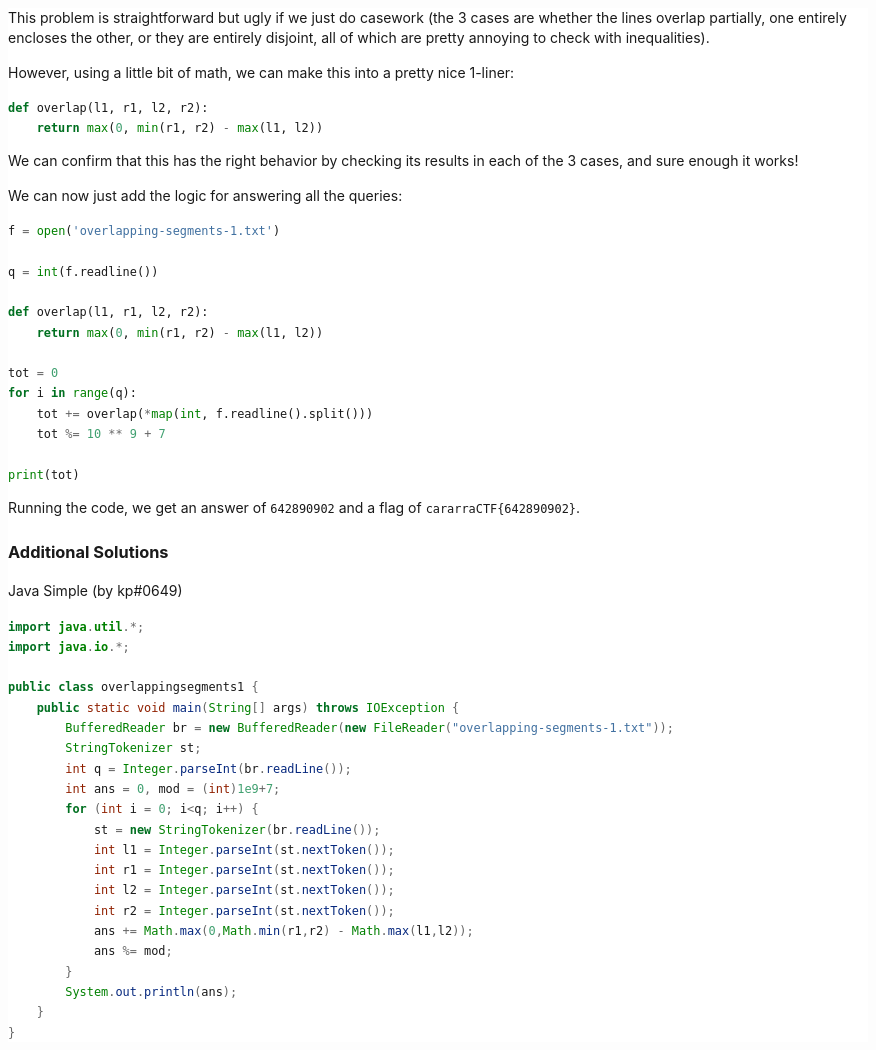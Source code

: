 This problem is straightforward but ugly if we just do casework (the 3 cases are whether the lines overlap partially, one entirely encloses the other, or they are entirely disjoint, all of which are pretty annoying to check with inequalities).

However, using a little bit of math, we can make this into a pretty nice 1-liner:

```python
def overlap(l1, r1, l2, r2):
    return max(0, min(r1, r2) - max(l1, l2))
```

We can confirm that this has the right behavior by checking its results in each of the 3 cases, and sure enough it works!

We can now just add the logic for answering all the queries:

```python
f = open('overlapping-segments-1.txt')

q = int(f.readline())

def overlap(l1, r1, l2, r2):
    return max(0, min(r1, r2) - max(l1, l2))

tot = 0
for i in range(q):
    tot += overlap(*map(int, f.readline().split()))
    tot %= 10 ** 9 + 7

print(tot)
```

Running the code, we get an answer of `642890902` and a flag of `cararraCTF{642890902}`.

### Additional Solutions

Java Simple (by kp#0649)

```java
import java.util.*;
import java.io.*; 

public class overlappingsegments1 {
    public static void main(String[] args) throws IOException {
        BufferedReader br = new BufferedReader(new FileReader("overlapping-segments-1.txt")); 
        StringTokenizer st;
        int q = Integer.parseInt(br.readLine());
        int ans = 0, mod = (int)1e9+7;
        for (int i = 0; i<q; i++) {
            st = new StringTokenizer(br.readLine());
            int l1 = Integer.parseInt(st.nextToken());
            int r1 = Integer.parseInt(st.nextToken());
            int l2 = Integer.parseInt(st.nextToken());
            int r2 = Integer.parseInt(st.nextToken());
            ans += Math.max(0,Math.min(r1,r2) - Math.max(l1,l2));
            ans %= mod;
        }
        System.out.println(ans);
    }
}
```
